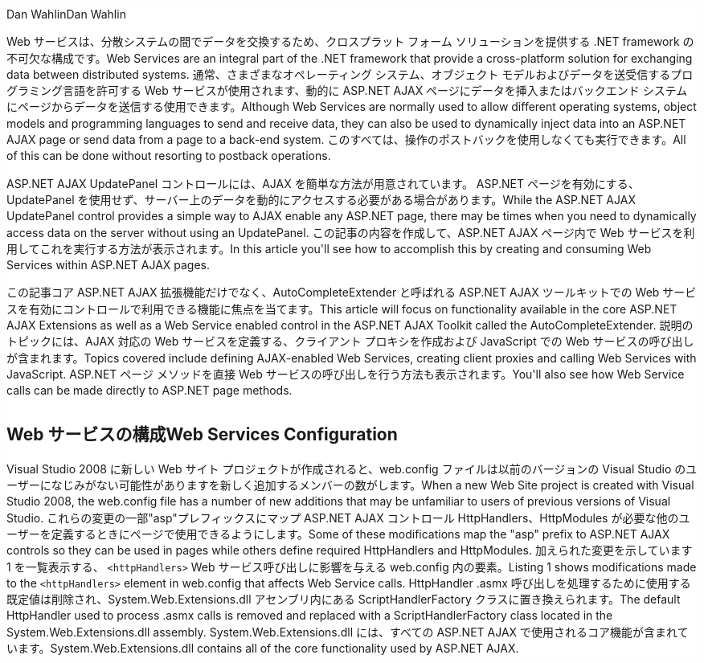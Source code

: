 <span data-ttu-id="d5bb4-111">Dan Wahlin</span><span class="sxs-lookup"><span data-stu-id="d5bb4-111">Dan Wahlin</span></span>

<span data-ttu-id="d5bb4-112">Web サービスは、分散システムの間でデータを交換するため、クロスプラット フォーム ソリューションを提供する .NET framework の不可欠な構成です。</span><span class="sxs-lookup"><span data-stu-id="d5bb4-112">Web Services are an integral part of the .NET framework that provide a cross-platform solution for exchanging data between distributed systems.</span></span> <span data-ttu-id="d5bb4-113">通常、さまざまなオペレーティング システム、オブジェクト モデルおよびデータを送受信するプログラミング言語を許可する Web サービスが使用されます、動的に ASP.NET AJAX ページにデータを挿入またはバックエンド システムにページからデータを送信する使用できます。</span><span class="sxs-lookup"><span data-stu-id="d5bb4-113">Although Web Services are normally used to allow different operating systems, object models and programming languages to send and receive data, they can also be used to dynamically inject data into an ASP.NET AJAX page or send data from a page to a back-end system.</span></span> <span data-ttu-id="d5bb4-114">このすべては、操作のポストバックを使用しなくても実行できます。</span><span class="sxs-lookup"><span data-stu-id="d5bb4-114">All of this can be done without resorting to postback operations.</span></span>

<span data-ttu-id="d5bb4-115">ASP.NET AJAX UpdatePanel コントロールには、AJAX を簡単な方法が用意されています。 ASP.NET ページを有効にする、UpdatePanel を使用せず、サーバー上のデータを動的にアクセスする必要がある場合があります。</span><span class="sxs-lookup"><span data-stu-id="d5bb4-115">While the ASP.NET AJAX UpdatePanel control provides a simple way to AJAX enable any ASP.NET page, there may be times when you need to dynamically access data on the server without using an UpdatePanel.</span></span> <span data-ttu-id="d5bb4-116">この記事の内容を作成して、ASP.NET AJAX ページ内で Web サービスを利用してこれを実行する方法が表示されます。</span><span class="sxs-lookup"><span data-stu-id="d5bb4-116">In this article you'll see how to accomplish this by creating and consuming Web Services within ASP.NET AJAX pages.</span></span>

<span data-ttu-id="d5bb4-117">この記事コア ASP.NET AJAX 拡張機能だけでなく、AutoCompleteExtender と呼ばれる ASP.NET AJAX ツールキットでの Web サービスを有効にコントロールで利用できる機能に焦点を当てます。</span><span class="sxs-lookup"><span data-stu-id="d5bb4-117">This article will focus on functionality available in the core ASP.NET AJAX Extensions as well as a Web Service enabled control in the ASP.NET AJAX Toolkit called the AutoCompleteExtender.</span></span> <span data-ttu-id="d5bb4-118">説明のトピックには、AJAX 対応の Web サービスを定義する、クライアント プロキシを作成および JavaScript での Web サービスの呼び出しが含まれます。</span><span class="sxs-lookup"><span data-stu-id="d5bb4-118">Topics covered include defining AJAX-enabled Web Services, creating client proxies and calling Web Services with JavaScript.</span></span> <span data-ttu-id="d5bb4-119">ASP.NET ページ メソッドを直接 Web サービスの呼び出しを行う方法も表示されます。</span><span class="sxs-lookup"><span data-stu-id="d5bb4-119">You'll also see how Web Service calls can be made directly to ASP.NET page methods.</span></span>

## <a name="web-services-configuration"></a><span data-ttu-id="d5bb4-120">Web サービスの構成</span><span class="sxs-lookup"><span data-stu-id="d5bb4-120">Web Services Configuration</span></span>

<span data-ttu-id="d5bb4-121">Visual Studio 2008 に新しい Web サイト プロジェクトが作成されると、web.config ファイルは以前のバージョンの Visual Studio のユーザーになじみがない可能性がありますを新しく追加するメンバーの数がします。</span><span class="sxs-lookup"><span data-stu-id="d5bb4-121">When a new Web Site project is created with Visual Studio 2008, the web.config file has a number of new additions that may be unfamiliar to users of previous versions of Visual Studio.</span></span> <span data-ttu-id="d5bb4-122">これらの変更の一部"asp"プレフィックスにマップ ASP.NET AJAX コントロール HttpHandlers、HttpModules が必要な他のユーザーを定義するときにページで使用できるようにします。</span><span class="sxs-lookup"><span data-stu-id="d5bb4-122">Some of these modifications map the "asp" prefix to ASP.NET AJAX controls so they can be used in pages while others define required HttpHandlers and HttpModules.</span></span> <span data-ttu-id="d5bb4-123">加えられた変更を示しています 1 を一覧表示する、 `<httpHandlers>` Web サービス呼び出しに影響を与える web.config 内の要素。</span><span class="sxs-lookup"><span data-stu-id="d5bb4-123">Listing 1 shows modifications made to the `<httpHandlers>` element in web.config that affects Web Service calls.</span></span> <span data-ttu-id="d5bb4-124">HttpHandler .asmx 呼び出しを処理するために使用する既定値は削除され、System.Web.Extensions.dll アセンブリ内にある ScriptHandlerFactory クラスに置き換えられます。</span><span class="sxs-lookup"><span data-stu-id="d5bb4-124">The default HttpHandler used to process .asmx calls is removed and replaced with a ScriptHandlerFactory class located in the System.Web.Extensions.dll assembly.</span></span> <span data-ttu-id="d5bb4-125">System.Web.Extensions.dll には、すべての ASP.NET AJAX で使用されるコア機能が含まれています。</span><span class="sxs-lookup"><span data-stu-id="d5bb4-125">System.Web.Extensions.dll contains all of the core functionality used by ASP.NET AJAX.</span></span>
